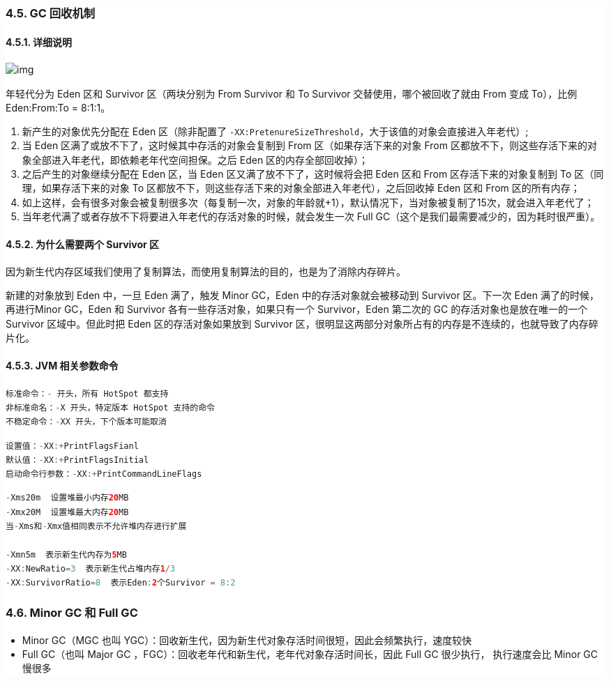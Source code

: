 ### 4.5. GC 回收机制

#### 4.5.1. 详细说明

![img](https://raw.githubusercontent.com/zgshen/code-note/master/doc/images/jvm-gc.png)

年轻代分为 Eden 区和 Survivor 区（两块分别为 From Survivor  和 To Survivor 交替使用，哪个被回收了就由 From 变成 To），比例 Eden:From:To = 8:1:1。

1. 新产生的对象优先分配在 Eden 区（除非配置了 `-XX:PretenureSizeThreshold`，大于该值的对象会直接进入年老代）;
2. 当 Eden 区满了或放不下了，这时候其中存活的对象会复制到 From 区（如果存活下来的对象 From 区都放不下，则这些存活下来的对象全部进入年老代，即依赖老年代空间担保。之后 Eden 区的内存全部回收掉）；
3. 之后产生的对象继续分配在 Eden 区，当 Eden 区又满了放不下了，这时候将会把 Eden 区和 From 区存活下来的对象复制到 To 区（同理，如果存活下来的对象 To 区都放不下，则这些存活下来的对象全部进入年老代），之后回收掉 Eden 区和 From 区的所有内存；
4. 如上这样，会有很多对象会被复制很多次（每复制一次，对象的年龄就+1），默认情况下，当对象被复制了15次，就会进入年老代了；
5. 当年老代满了或者存放不下将要进入年老代的存活对象的时候，就会发生一次 Full GC（这个是我们最需要减少的，因为耗时很严重）。

#### 4.5.2. 为什么需要两个 Survivor 区

因为新生代内存区域我们使用了复制算法，而使用复制算法的目的，也是为了消除内存碎片。

新建的对象放到 Eden 中，一旦 Eden 满了，触发 Minor GC，Eden 中的存活对象就会被移动到 Survivor 区。下一次 Eden 满了的时候，再进行Minor GC，Eden 和 Survivor 各有一些存活对象，如果只有一个 Survivor，Eden 第二次的 GC 的存活对象也是放在唯一的一个 Survivor 区域中。但此时把 Eden 区的存活对象如果放到 Survivor 区，很明显这两部分对象所占有的内存是不连续的，也就导致了内存碎片化。

#### 4.5.3. JVM 相关参数命令

```Java
标准命令：- 开头，所有 HotSpot 都支持
非标准命名：-X 开头，特定版本 HotSpot 支持的命令
不稳定命令：-XX 开头，下个版本可能取消
```

```Java
设置值：-XX:+PrintFlagsFianl
默认值：-XX:+PrintFlagsInitial
启动命令行参数：-XX:+PrintCommandLineFlags
```

```Java
-Xms20m  设置堆最小内存20MB
-Xmx20M  设置堆最大内存20MB
当-Xms和-Xmx值相同表示不允许堆内存进行扩展

-Xmn5m  表示新生代内存为5MB
-XX:NewRatio=3  表示新生代占堆内存1/3
-XX:SurvivorRatio=8  表示Eden:2个Survivor = 8:2
```

### 4.6. Minor GC 和 Full GC

- Minor GC（MGC 也叫 YGC）：回收新生代，因为新生代对象存活时间很短，因此会频繁执行，速度较快
- Full GC（也叫 Major GC ，FGC）：回收老年代和新生代，老年代对象存活时间长，因此 Full GC 很少执行，
  执行速度会比 Minor GC 慢很多
